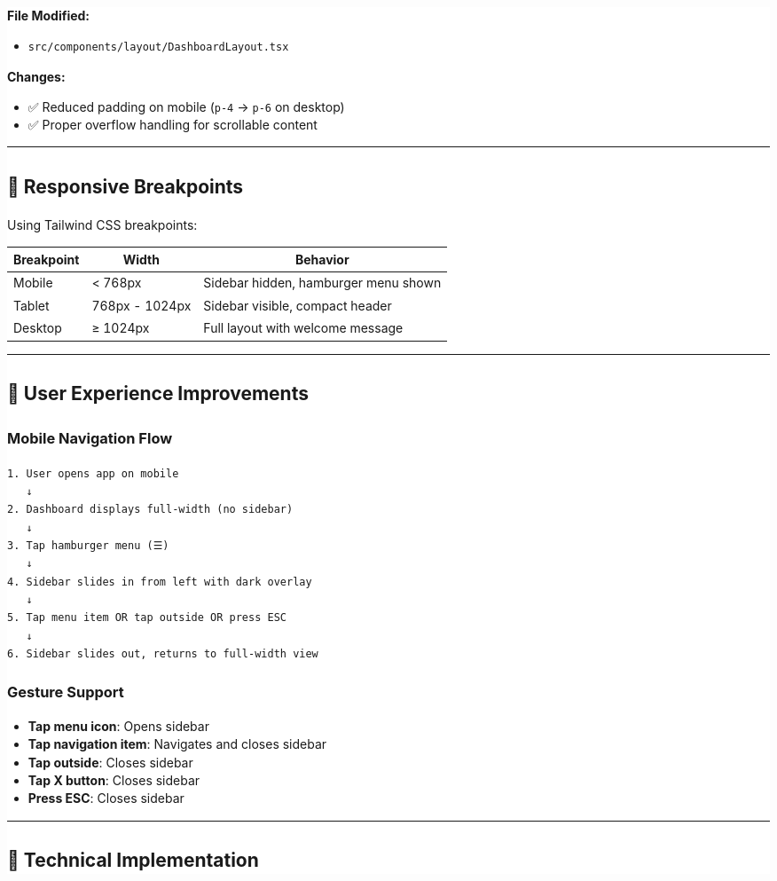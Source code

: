 **File Modified:**
- `src/components/layout/DashboardLayout.tsx`

**Changes:**
- ✅ Reduced padding on mobile (`p-4` → `p-6` on desktop)
- ✅ Proper overflow handling for scrollable content

---

## 📱 Responsive Breakpoints

Using Tailwind CSS breakpoints:

| Breakpoint | Width | Behavior |
|------------|-------|----------|
| Mobile | < 768px | Sidebar hidden, hamburger menu shown |
| Tablet | 768px - 1024px | Sidebar visible, compact header |
| Desktop | ≥ 1024px | Full layout with welcome message |

---

## 🎨 User Experience Improvements

### Mobile Navigation Flow

```
1. User opens app on mobile
   ↓
2. Dashboard displays full-width (no sidebar)
   ↓
3. Tap hamburger menu (☰)
   ↓
4. Sidebar slides in from left with dark overlay
   ↓
5. Tap menu item OR tap outside OR press ESC
   ↓
6. Sidebar slides out, returns to full-width view
```

### Gesture Support

- **Tap menu icon**: Opens sidebar
- **Tap navigation item**: Navigates and closes sidebar
- **Tap outside**: Closes sidebar
- **Tap X button**: Closes sidebar
- **Press ESC**: Closes sidebar

---

## 🔧 Technical Implementation
